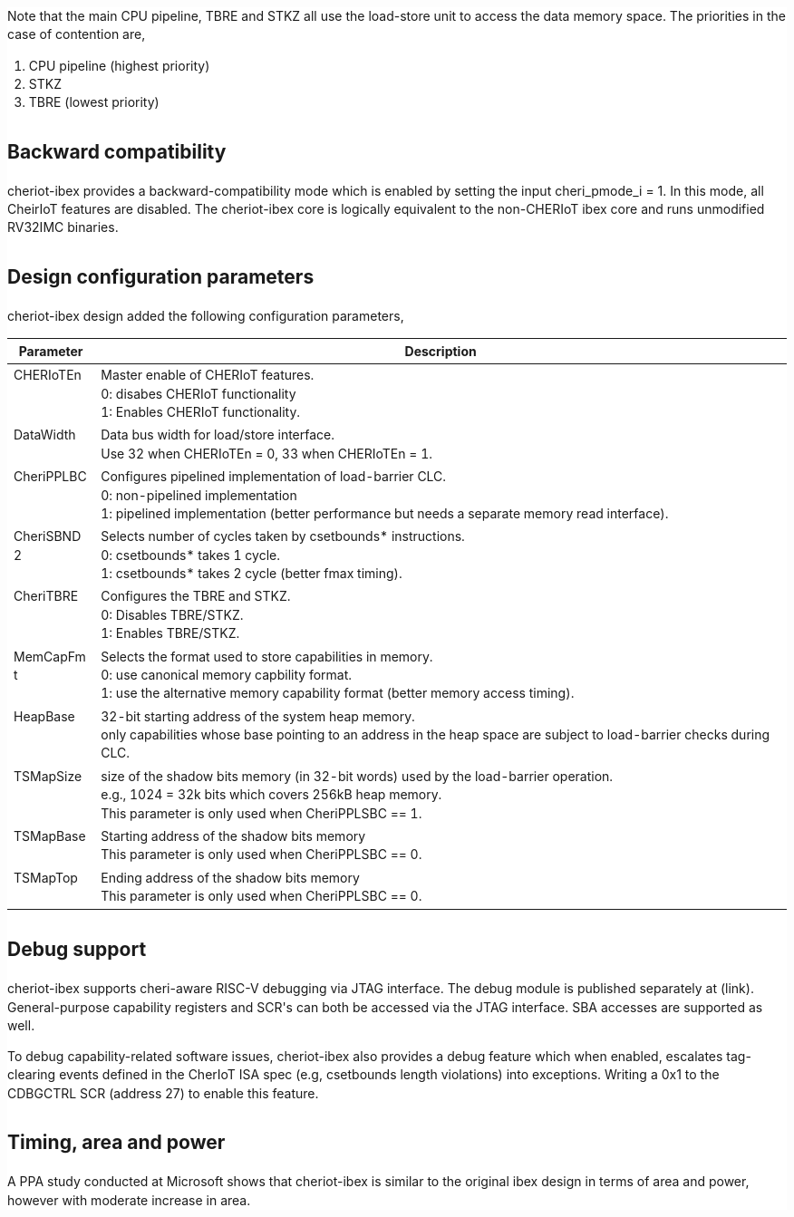 Note that the main CPU pipeline, TBRE and STKZ all use the load-store unit to access the data memory space. The priorities in the case of contention are,
1. CPU pipeline (highest priority)
2. STKZ
3. TBRE (lowest priority)

## Backward compatibility

cheriot-ibex provides a backward-compatibility mode which is enabled by setting the input cheri_pmode_i = 1. In this mode, all CheirIoT features are disabled. The cheriot-ibex core is logically equivalent to the non-CHERIoT ibex core and runs  unmodified RV32IMC binaries.

## Design configuration parameters

cheriot-ibex design added the following configuration parameters,

| Parameter | Description |
| ----------- | ----------- |
| CHERIoTEn  | Master enable of CHERIoT features. <br /> 0: disabes CHERIoT functionality <br /> 1: Enables CHERIoT functionality. |
| DataWidth  | Data bus width for load/store interface. <br /> Use 32 when CHERIoTEn = 0, 33 when CHERIoTEn = 1. |
| CheriPPLBC | Configures pipelined implementation of load-barrier CLC. <br />  0: non-pipelined implementation <br />  1: pipelined implementation (better performance but needs a separate memory read interface).|
| CheriSBND2 | Selects number of cycles taken by csetbounds* instructions. <br /> 0: csetbounds* takes 1 cycle. <br /> 1: csetbounds* takes 2 cycle (better fmax timing). |
| CheriTBRE | Configures the TBRE and STKZ. <br /> 0: Disables TBRE/STKZ. <br /> 1: Enables TBRE/STKZ.
| MemCapFmt | Selects the format used to store capabilities in memory. <br /> 0: use canonical memory capbility format. <br /> 1: use the alternative memory capability format (better memory access timing). |
|HeapBase|32-bit starting address of the system heap memory. <br /> only capabilities whose base pointing to an address in the heap space are subject to load-barrier checks during CLC.|
|TSMapSize|size of the shadow bits memory (in 32-bit words) used by the load-barrier operation. <br /> e.g., 1024 = 32k bits which covers 256kB heap memory. <br />This parameter is only used when CheriPPLSBC == 1.|
|TSMapBase|Starting address of the shadow bits memory <br /> This parameter is only used when CheriPPLSBC == 0.|
|TSMapTop|Ending address of the shadow bits memory <br /> This parameter is only used when CheriPPLSBC == 0.|


## Debug support

cheriot-ibex supports cheri-aware RISC-V debugging via JTAG interface. The debug module is published separately at (link). General-purpose capability registers and SCR's can both be accessed via the JTAG interface. SBA accesses are supported as well.

To debug capability-related software issues, cheriot-ibex also provides a debug feature which when enabled, escalates tag-clearing events defined in the CherIoT ISA spec (e.g, csetbounds length violations) into exceptions. Writing a 0x1 to the CDBGCTRL SCR (address 27) to enable this feature.

## Timing, area and power

A PPA study conducted at Microsoft shows that cheriot-ibex is similar to the original ibex design in terms of area and power, however with moderate increase in area.
